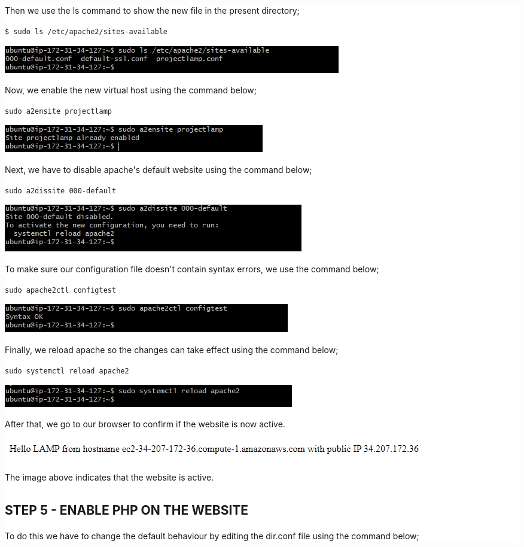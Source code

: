 Then we use the ls command to show the new file in the present directory;

`$ sudo ls /etc/apache2/sites-available`

![Alt text](images/3.18.png)

Now, we enable the new virtual host using the command below;

`sudo a2ensite projectlamp`

![Alt text](images/3.19.png)

Next, we have to disable apache's default website using the command below;

`sudo a2dissite 000-default`

![Alt text](images/3.20.png)

To make sure our configuration file doesn't contain syntax errors, we use the command below;

`sudo apache2ctl configtest`

![Alt text](images/3.21.png)

Finally, we reload apache so the changes can take effect using the command below;

`sudo systemctl reload apache2`

![Alt text](images/3.22.png)

After that, we go to our browser to confirm if the website is now active.

![Alt text](images/3.23.png)

The image above indicates that the website is active.

## STEP 5 - ENABLE PHP ON THE WEBSITE

To do this we have to change the default behaviour by editing the dir.conf file using the command below;
